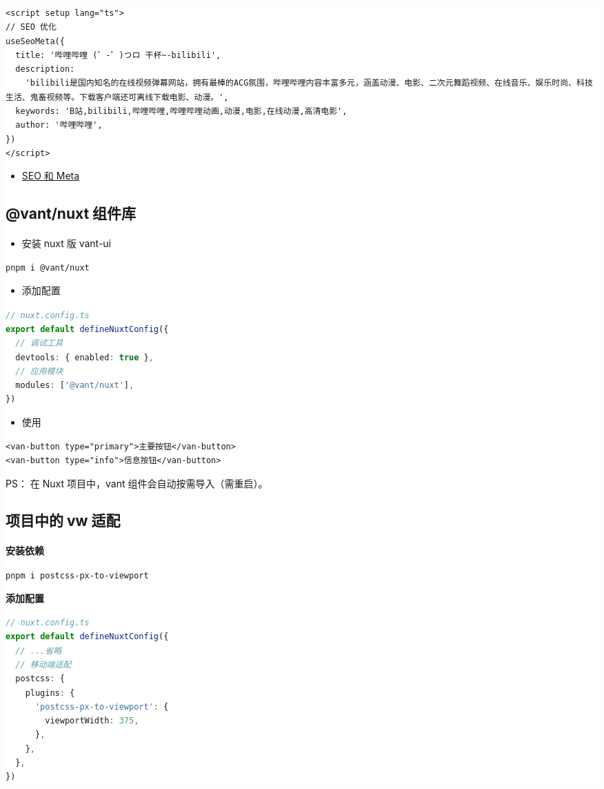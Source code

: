 ```vue
<script setup lang="ts">
// SEO 优化
useSeoMeta({
  title: '哔哩哔哩 (゜-゜)つロ 干杯~-bilibili',
  description:
    'bilibili是国内知名的在线视频弹幕网站，拥有最棒的ACG氛围，哔哩哔哩内容丰富多元，涵盖动漫、电影、二次元舞蹈视频、在线音乐、娱乐时尚、科技生活、鬼畜视频等。下载客户端还可离线下载电影、动漫。',
  keywords: 'B站,bilibili,哔哩哔哩,哔哩哔哩动画,动漫,电影,在线动漫,高清电影',
  author: '哔哩哔哩',
})
</script>
```

- [SEO 和 Meta](https://nuxt.com/docs/getting-started/seo-meta#seo-and-meta)

## @vant/nuxt 组件库

- 安装 nuxt 版 vant-ui

```sh
pnpm i @vant/nuxt
```

- 添加配置

```ts {4}
// nuxt.config.ts
export default defineNuxtConfig({
  // 调试工具
  devtools: { enabled: true },
  // 应用模块
  modules: ['@vant/nuxt'],
})
```

- 使用

```vue
<van-button type="primary">主要按钮</van-button>
<van-button type="info">信息按钮</van-button>
```

PS： 在 Nuxt 项目中，vant 组件会自动按需导入（需重启）。

## 项目中的 vw 适配

**安装依赖**

```sh
pnpm i postcss-px-to-viewport
```

**添加配置**

```ts {6-12}
// nuxt.config.ts
export default defineNuxtConfig({
  // ...省略
  // 移动端适配
  postcss: {
    plugins: {
      'postcss-px-to-viewport': {
        viewportWidth: 375,
      },
    },
  },
})
```
